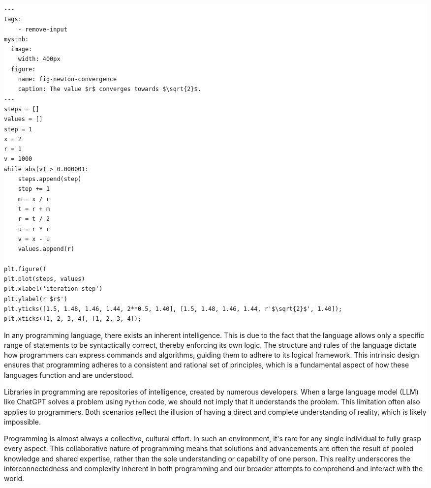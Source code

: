 ```{code-cell} python3
---
tags: 
    - remove-input
mystnb:
  image:
    width: 400px
  figure:
    name: fig-newton-convergence
    caption: The value $r$ converges towards $\sqrt{2}$.
---
steps = []
values = []
step = 1
x = 2
r = 1
v = 1000
while abs(v) > 0.000001:
    steps.append(step)
    step += 1
    m = x / r
    t = r + m
    r = t / 2
    u = r * r
    v = x - u
    values.append(r)
    
plt.figure()
plt.plot(steps, values)
plt.xlabel('iteration step')
plt.ylabel(r'$r$')
plt.yticks([1.5, 1.48, 1.46, 1.44, 2**0.5, 1.40], [1.5, 1.48, 1.46, 1.44, r'$\sqrt{2}$', 1.40]);
plt.xticks([1, 2, 3, 4], [1, 2, 3, 4]);
```

In any programming language, there exists an inherent intelligence.
This is due to the fact that the language allows only a specific range of statements to be syntactically correct, thereby enforcing its own logic. 
The structure and rules of the language dictate how programmers can express commands and algorithms, guiding them to adhere to its logical framework. 
This intrinsic design ensures that programming adheres to a consistent and rational set of principles, which is a fundamental aspect of how these languages function and are understood.

Libraries in programming are repositories of intelligence, created by numerous developers. 
When a large language model (LLM) like ChatGPT solves a problem using ``Python`` code, we should not imply that it understands the problem.
This limitation often also applies to programmers. 
Both scenarios reflect the illusion of having a direct and complete understanding of reality, which is likely impossible.

Programming is almost always a collective, cultural effort. 
In such an environment, it's rare for any single individual to fully grasp every aspect. 
This collaborative nature of programming means that solutions and advancements are often the result of pooled knowledge and shared expertise, rather than the sole understanding or capability of one person.
This reality underscores the interconnectedness and complexity inherent in both programming and our broader attempts to comprehend and interact with the world.
